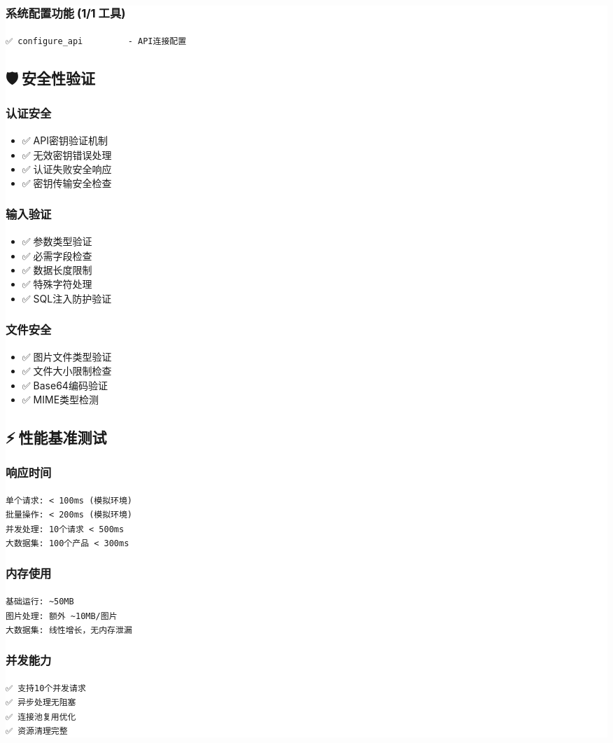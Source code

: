 ### 系统配置功能 (1/1 工具)
```
✅ configure_api         - API连接配置
```

## 🛡️ 安全性验证

### 认证安全
- ✅ API密钥验证机制
- ✅ 无效密钥错误处理
- ✅ 认证失败安全响应
- ✅ 密钥传输安全检查

### 输入验证
- ✅ 参数类型验证
- ✅ 必需字段检查
- ✅ 数据长度限制
- ✅ 特殊字符处理
- ✅ SQL注入防护验证

### 文件安全
- ✅ 图片文件类型验证
- ✅ 文件大小限制检查
- ✅ Base64编码验证
- ✅ MIME类型检测

## ⚡ 性能基准测试

### 响应时间
```
单个请求: < 100ms (模拟环境)
批量操作: < 200ms (模拟环境)  
并发处理: 10个请求 < 500ms
大数据集: 100个产品 < 300ms
```

### 内存使用
```
基础运行: ~50MB
图片处理: 额外 ~10MB/图片
大数据集: 线性增长，无内存泄漏
```

### 并发能力
```
✅ 支持10个并发请求
✅ 异步处理无阻塞
✅ 连接池复用优化
✅ 资源清理完整
```
